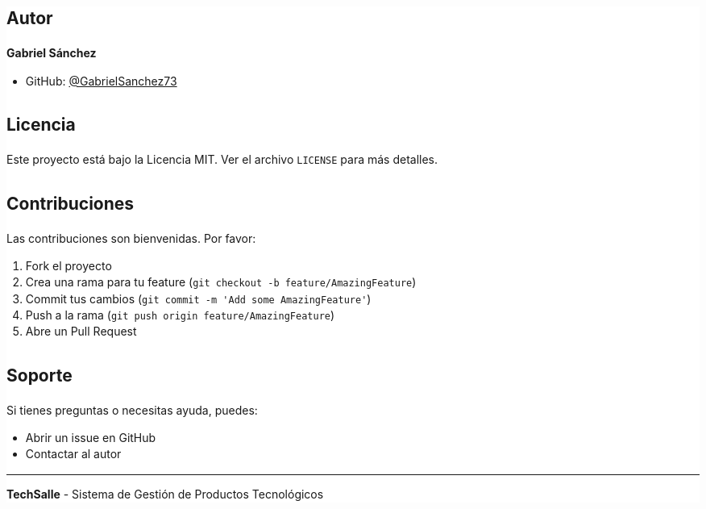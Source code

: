 ## Autor

**Gabriel Sánchez**
- GitHub: [@GabrielSanchez73](https://github.com/GabrielSanchez73)

## Licencia

Este proyecto está bajo la Licencia MIT. Ver el archivo `LICENSE` para más detalles.

## Contribuciones

Las contribuciones son bienvenidas. Por favor:

1. Fork el proyecto
2. Crea una rama para tu feature (`git checkout -b feature/AmazingFeature`)
3. Commit tus cambios (`git commit -m 'Add some AmazingFeature'`)
4. Push a la rama (`git push origin feature/AmazingFeature`)
5. Abre un Pull Request

## Soporte

Si tienes preguntas o necesitas ayuda, puedes:
- Abrir un issue en GitHub
- Contactar al autor

---

**TechSalle** - Sistema de Gestión de Productos Tecnológicos